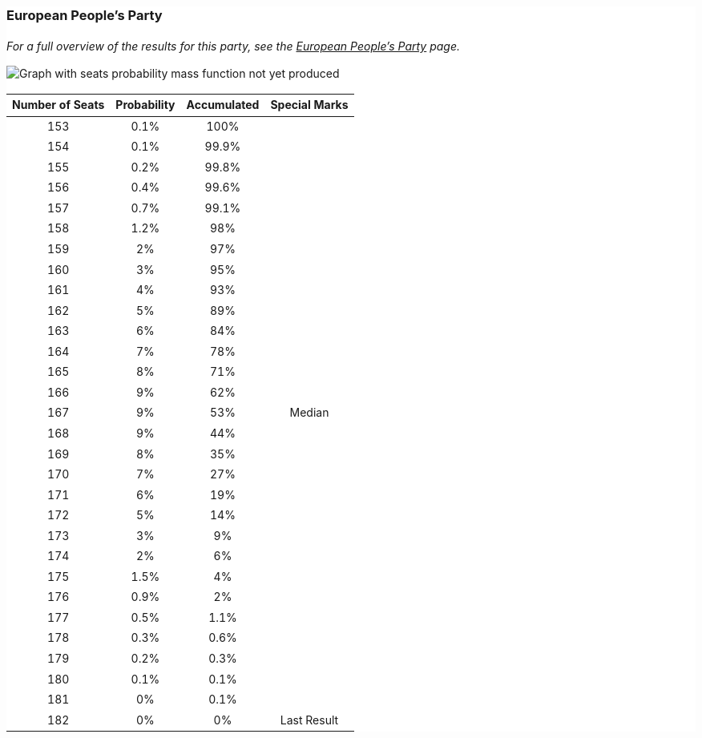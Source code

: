 ### European People’s Party

*For a full overview of the results for this party, see the [European People’s Party](party-2019-10-31-europeanpeople’sparty.html) page.*

![Graph with seats probability mass function not yet produced](average-2019-10-31-seats-pmf-europeanpeople’sparty.png "Seats Probability Mass Function")

| Number of Seats | Probability | Accumulated | Special Marks |
|:---------------:|:-----------:|:-----------:|:-------------:|
| 153 | 0.1% | 100% |  |
| 154 | 0.1% | 99.9% |  |
| 155 | 0.2% | 99.8% |  |
| 156 | 0.4% | 99.6% |  |
| 157 | 0.7% | 99.1% |  |
| 158 | 1.2% | 98% |  |
| 159 | 2% | 97% |  |
| 160 | 3% | 95% |  |
| 161 | 4% | 93% |  |
| 162 | 5% | 89% |  |
| 163 | 6% | 84% |  |
| 164 | 7% | 78% |  |
| 165 | 8% | 71% |  |
| 166 | 9% | 62% |  |
| 167 | 9% | 53% | Median |
| 168 | 9% | 44% |  |
| 169 | 8% | 35% |  |
| 170 | 7% | 27% |  |
| 171 | 6% | 19% |  |
| 172 | 5% | 14% |  |
| 173 | 3% | 9% |  |
| 174 | 2% | 6% |  |
| 175 | 1.5% | 4% |  |
| 176 | 0.9% | 2% |  |
| 177 | 0.5% | 1.1% |  |
| 178 | 0.3% | 0.6% |  |
| 179 | 0.2% | 0.3% |  |
| 180 | 0.1% | 0.1% |  |
| 181 | 0% | 0.1% |  |
| 182 | 0% | 0% | Last Result |
